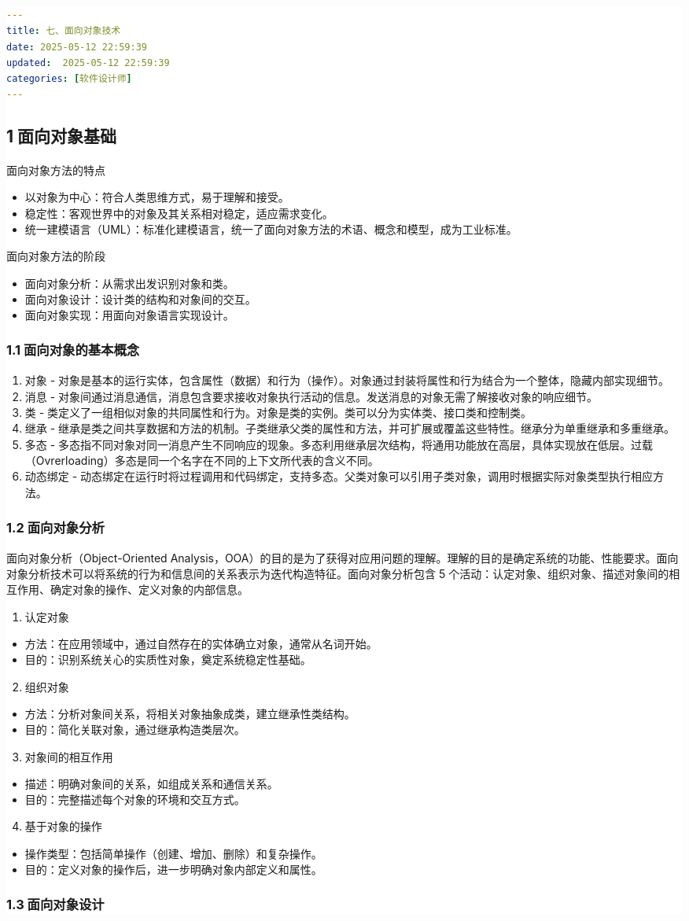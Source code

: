 ```yaml
---
title: 七、面向对象技术
date: 2025-05-12 22:59:39
updated:  2025-05-12 22:59:39
categories: [软件设计师]
---
```


## 1 面向对象基础

面向对象方法的特点

- 以对象为中心：符合人类思维方式，易于理解和接受。
- 稳定性：客观世界中的对象及其关系相对稳定，适应需求变化。
- 统一建模语言（UML）：标准化建模语言，统一了面向对象方法的术语、概念和模型，成为工业标准。

面向对象方法的阶段

- 面向对象分析：从需求出发识别对象和类。
- 面向对象设计：设计类的结构和对象间的交互。
- 面向对象实现：用面向对象语言实现设计。

### 1.1 面向对象的基本概念

1. 对象 - 对象是基本的运行实体，包含属性（数据）和行为（操作）。对象通过封装将属性和行为结合为一个整体，隐藏内部实现细节。
2. 消息 - 对象间通过消息通信，消息包含要求接收对象执行活动的信息。发送消息的对象无需了解接收对象的响应细节。
3. 类 - 类定义了一组相似对象的共同属性和行为。对象是类的实例。类可以分为实体类、接口类和控制类。
4. 继承 - 继承是类之间共享数据和方法的机制。子类继承父类的属性和方法，并可扩展或覆盖这些特性。继承分为单重继承和多重继承。
5. 多态 - 多态指不同对象对同一消息产生不同响应的现象。多态利用继承层次结构，将通用功能放在高层，具体实现放在低层。过载（Ovrerloading）多态是同一个名字在不同的上下文所代表的含义不同。
6. 动态绑定 - 动态绑定在运行时将过程调用和代码绑定，支持多态。父类对象可以引用子类对象，调用时根据实际对象类型执行相应方法。

### 1.2 面向对象分析

面向对象分析（Object-Oriented Analysis，OOA）的目的是为了获得对应用问题的理解。理解的目的是确定系统的功能、性能要求。面向对象分析技术可以将系统的行为和信息间的关系表示为迭代构造特征。面向对象分析包含 5 个活动：认定对象、组织对象、描述对象间的相互作用、确定对象的操作、定义对象的内部信息。

1. 认定对象
  - 方法：在应用领域中，通过自然存在的实体确立对象，通常从名词开始。
  - 目的：识别系统关心的实质性对象，奠定系统稳定性基础。
2. 组织对象
  - 方法：分析对象间关系，将相关对象抽象成类，建立继承性类结构。
  - 目的：简化关联对象，通过继承构造类层次。
3. 对象间的相互作用
  - 描述：明确对象间的关系，如组成关系和通信关系。
  - 目的：完整描述每个对象的环境和交互方式。
4. 基于对象的操作
  - 操作类型：包括简单操作（创建、增加、删除）和复杂操作。
  - 目的：定义对象的操作后，进一步明确对象内部定义和属性。

### 1.3 面向对象设计
